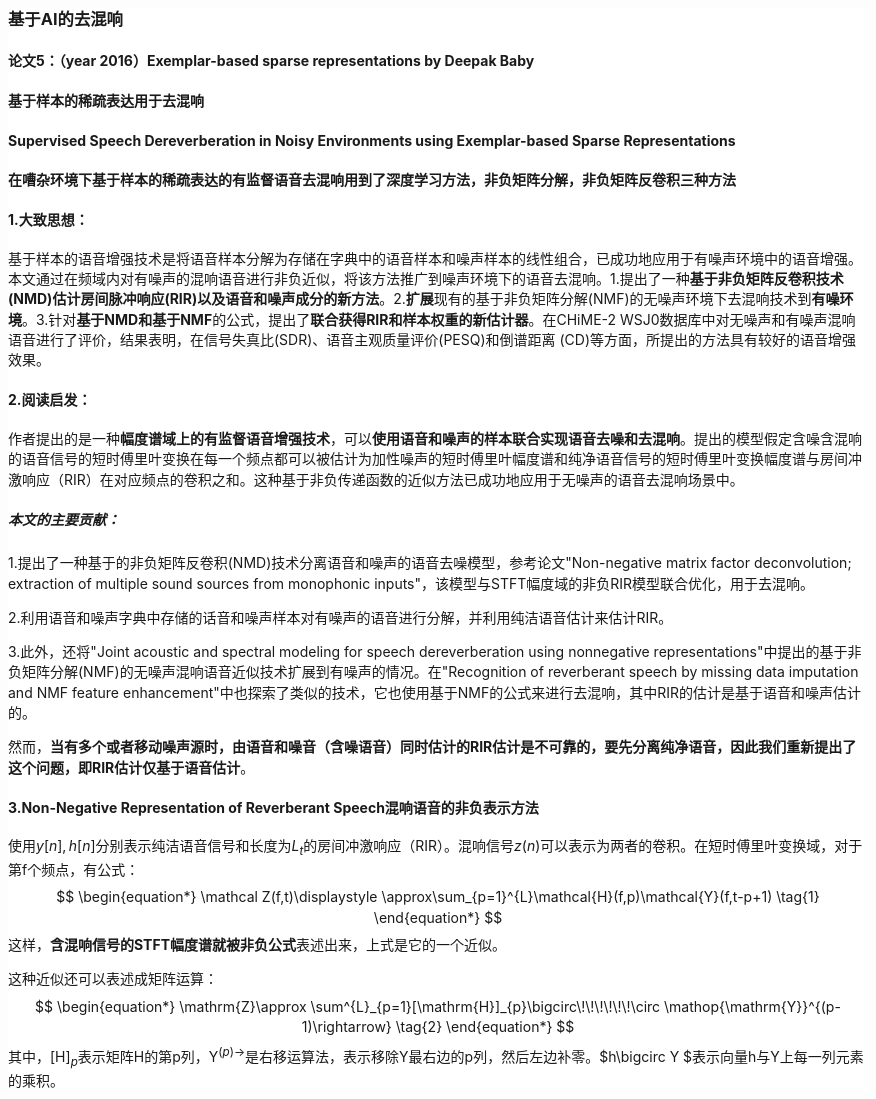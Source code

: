

### 基于AI的去混响

#### 论文5：（year 2016）Exemplar-based sparse representations by Deepak Baby

#### 基于样本的稀疏表达用于去混响

#### **Supervised Speech Dereverberation in Noisy Environments using Exemplar-based Sparse Representations**

**在嘈杂环境下基于样本的稀疏表达的有监督语音去混响用到了深度学习方法，非负矩阵分解，非负矩阵反卷积三种方法**

#### 1.大致思想：

基于样本的语音增强技术是将语音样本分解为存储在字典中的语音样本和噪声样本的线性组合，已成功地应用于有噪声环境中的语音增强。本文通过在频域内对有噪声的混响语音进行非负近似，将该方法推广到噪声环境下的语音去混响。1.提出了一种**基于非负矩阵反卷积技术(NMD)估计房间脉冲响应(RIR)以及语音和噪声成分的新方法**。2.**扩展**现有的基于非负矩阵分解(NMF)的无噪声环境下去混响技术到**有噪环境**。3.针对**基于NMD和基于NMF**的公式，提出了**联合获得RIR和样本权重的新估计器**。在CHiME-2 WSJ0数据库中对无噪声和有噪声混响语音进行了评价，结果表明，在信号失真比(SDR)、语音主观质量评价(PESQ)和倒谱距离 (CD)等方面，所提出的方法具有较好的语音增强效果。

#### 2.阅读启发：

作者提出的是一种**幅度谱域上的有监督语音增强技术**，可以**使用语音和噪声的样本联合实现语音去噪和去混响**。提出的模型假定含噪含混响的语音信号的短时傅里叶变换在每一个频点都可以被估计为加性噪声的短时傅里叶幅度谱和纯净语音信号的短时傅里叶变换幅度谱与房间冲激响应（RIR）在对应频点的卷积之和。这种基于非负传递函数的近似方法已成功地应用于无噪声的语音去混响场景中。

##### 本文的主要贡献：

1.提出了一种基于的非负矩阵反卷积(NMD)技术分离语音和噪声的语音去噪模型，参考论文"Non-negative matrix factor deconvolution; extraction of multiple sound sources from monophonic inputs"，该模型与STFT幅度域的非负RIR模型联合优化，用于去混响。

2.利用语音和噪声字典中存储的话音和噪声样本对有噪声的语音进行分解，并利用纯洁语音估计来估计RIR。

3.此外，还将"Joint acoustic and spectral modeling for speech dereverberation using nonnegative representations"中提出的基于非负矩阵分解(NMF)的无噪声混响语音近似技术扩展到有噪声的情况。在"Recognition of reverberant speech by missing data imputation and NMF feature enhancement"中也探索了类似的技术，它也使用基于NMF的公式来进行去混响，其中RIR的估计是基于语音和噪声估计的。

然而，**当有多个或者移动噪声源时，由语音和噪音（含噪语音）同时估计的RIR估计是不可靠的，要先分离纯净语音，因此我们重新提出了这个问题，即RIR估计仅基于语音估计**。



#### 3.Non-Negative Representation of Reverberant Speech混响语音的非负表示方法

使用$y[n],h[n]$分别表示纯洁语音信号和长度为$L_t$的房间冲激响应（RIR）。混响信号$z(n)$可以表示为两者的卷积。在短时傅里叶变换域，对于第f个频点，有公式：
$$
\begin{equation*}
\mathcal Z(f,t)\displaystyle \approx\sum_{p=1}^{L}\mathcal{H}(f,p)\mathcal{Y}(f,t-p+1)
\tag{1}
\end{equation*}
$$
这样，**含混响信号的STFT幅度谱就被非负公式**表述出来，上式是它的一个近似。

这种近似还可以表述成矩阵运算：
$$
\begin{equation*}
\mathrm{Z}\approx \sum^{L}_{p=1}[\mathrm{H}]_{p}\bigcirc\!\!\!\!\!\!\circ \mathop{\mathrm{Y}}^{(p-1)\rightarrow}
\tag{2}
\end{equation*}
$$
其中，$[\mathrm{H}]_{p}$表示矩阵$\mathrm{H}$的第p列，$\mathop{\mathrm{Y}}^{(p)\rightarrow}$是右移运算法，表示移除$\mathrm{Y}$最右边的p列，然后左边补零。$h\bigcirc Y $表示向量h与Y上每一列元素的乘积。
